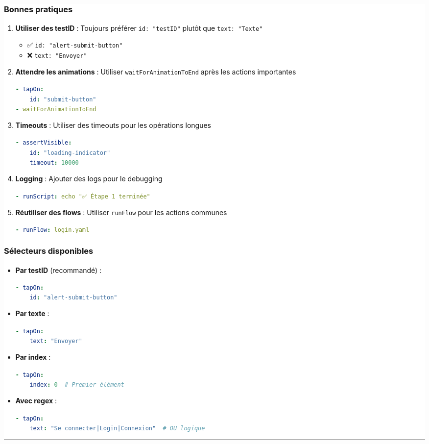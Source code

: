 ### Bonnes pratiques

1. **Utiliser des testID** : Toujours préférer `id: "testID"` plutôt que `text: "Texte"`
   - ✅ `id: "alert-submit-button"`
   - ❌ `text: "Envoyer"`

2. **Attendre les animations** : Utiliser `waitForAnimationToEnd` après les actions importantes
   ```yaml
   - tapOn:
       id: "submit-button"
   - waitForAnimationToEnd
   ```

3. **Timeouts** : Utiliser des timeouts pour les opérations longues
   ```yaml
   - assertVisible:
       id: "loading-indicator"
       timeout: 10000
   ```

4. **Logging** : Ajouter des logs pour le debugging
   ```yaml
   - runScript: echo "✅ Étape 1 terminée"
   ```

5. **Réutiliser des flows** : Utiliser `runFlow` pour les actions communes
   ```yaml
   - runFlow: login.yaml
   ```

### Sélecteurs disponibles

- **Par testID** (recommandé) :
  ```yaml
  - tapOn:
      id: "alert-submit-button"
  ```

- **Par texte** :
  ```yaml
  - tapOn:
      text: "Envoyer"
  ```

- **Par index** :
  ```yaml
  - tapOn:
      index: 0  # Premier élément
  ```

- **Avec regex** :
  ```yaml
  - tapOn:
      text: "Se connecter|Login|Connexion"  # OU logique
  ```

---
